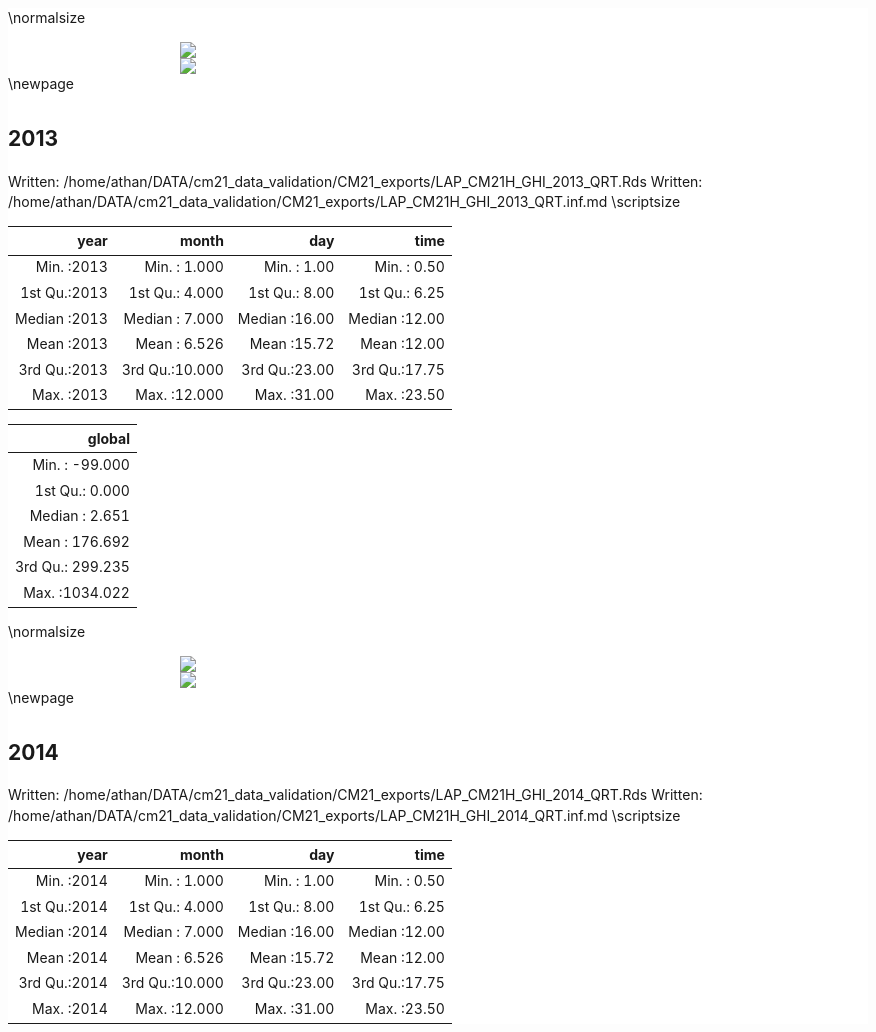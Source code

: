 \normalsize

<img src="CM21_P60_GHI_Export_files/figure-html/unnamed-chunk-5-9.png" width="60%" style="display: block; margin: auto;" /><img src="CM21_P60_GHI_Export_files/figure-html/unnamed-chunk-5-10.png" width="60%" style="display: block; margin: auto;" />\newpage

##  2013 

Written:  /home/athan/DATA/cm21_data_validation/CM21_exports/LAP_CM21H_GHI_2013_QRT.Rds 
Written:  /home/athan/DATA/cm21_data_validation/CM21_exports/LAP_CM21H_GHI_2013_QRT.inf.md 
\scriptsize


|         year |          month |           day |          time |
|-------------:|---------------:|--------------:|--------------:|
| Min.   :2013 | Min.   : 1.000 | Min.   : 1.00 | Min.   : 0.50 |
| 1st Qu.:2013 | 1st Qu.: 4.000 | 1st Qu.: 8.00 | 1st Qu.: 6.25 |
| Median :2013 | Median : 7.000 | Median :16.00 | Median :12.00 |
| Mean   :2013 | Mean   : 6.526 | Mean   :15.72 | Mean   :12.00 |
| 3rd Qu.:2013 | 3rd Qu.:10.000 | 3rd Qu.:23.00 | 3rd Qu.:17.75 |
| Max.   :2013 | Max.   :12.000 | Max.   :31.00 | Max.   :23.50 |

 

|           global |
|-----------------:|
| Min.   : -99.000 |
| 1st Qu.:   0.000 |
| Median :   2.651 |
| Mean   : 176.692 |
| 3rd Qu.: 299.235 |
| Max.   :1034.022 |

\normalsize

<img src="CM21_P60_GHI_Export_files/figure-html/unnamed-chunk-5-11.png" width="60%" style="display: block; margin: auto;" /><img src="CM21_P60_GHI_Export_files/figure-html/unnamed-chunk-5-12.png" width="60%" style="display: block; margin: auto;" />\newpage

##  2014 

Written:  /home/athan/DATA/cm21_data_validation/CM21_exports/LAP_CM21H_GHI_2014_QRT.Rds 
Written:  /home/athan/DATA/cm21_data_validation/CM21_exports/LAP_CM21H_GHI_2014_QRT.inf.md 
\scriptsize


|         year |          month |           day |          time |
|-------------:|---------------:|--------------:|--------------:|
| Min.   :2014 | Min.   : 1.000 | Min.   : 1.00 | Min.   : 0.50 |
| 1st Qu.:2014 | 1st Qu.: 4.000 | 1st Qu.: 8.00 | 1st Qu.: 6.25 |
| Median :2014 | Median : 7.000 | Median :16.00 | Median :12.00 |
| Mean   :2014 | Mean   : 6.526 | Mean   :15.72 | Mean   :12.00 |
| 3rd Qu.:2014 | 3rd Qu.:10.000 | 3rd Qu.:23.00 | 3rd Qu.:17.75 |
| Max.   :2014 | Max.   :12.000 | Max.   :31.00 | Max.   :23.50 |
